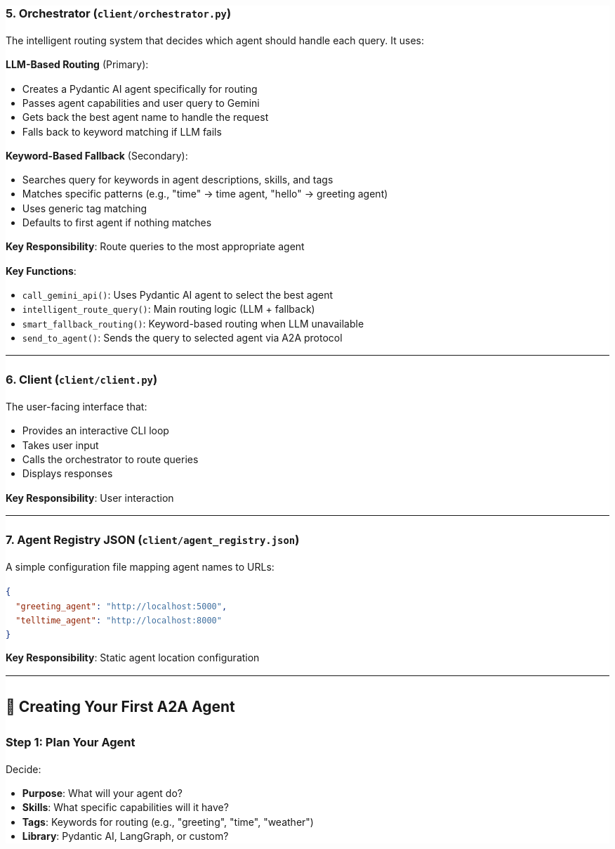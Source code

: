 ### 5. **Orchestrator (`client/orchestrator.py`)**
The intelligent routing system that decides which agent should handle each query. It uses:

**LLM-Based Routing** (Primary):
- Creates a Pydantic AI agent specifically for routing
- Passes agent capabilities and user query to Gemini
- Gets back the best agent name to handle the request
- Falls back to keyword matching if LLM fails

**Keyword-Based Fallback** (Secondary):
- Searches query for keywords in agent descriptions, skills, and tags
- Matches specific patterns (e.g., "time" → time agent, "hello" → greeting agent)
- Uses generic tag matching
- Defaults to first agent if nothing matches

**Key Responsibility**: Route queries to the most appropriate agent

**Key Functions**:
- `call_gemini_api()`: Uses Pydantic AI agent to select the best agent
- `intelligent_route_query()`: Main routing logic (LLM + fallback)
- `smart_fallback_routing()`: Keyword-based routing when LLM unavailable
- `send_to_agent()`: Sends the query to selected agent via A2A protocol

---

### 6. **Client (`client/client.py`)**
The user-facing interface that:
- Provides an interactive CLI loop
- Takes user input
- Calls the orchestrator to route queries
- Displays responses

**Key Responsibility**: User interaction

---

### 7. **Agent Registry JSON (`client/agent_registry.json`)**
A simple configuration file mapping agent names to URLs:
```json
{
  "greeting_agent": "http://localhost:5000",
  "telltime_agent": "http://localhost:8000"
}
```

**Key Responsibility**: Static agent location configuration

---

## 🚀 Creating Your First A2A Agent

### Step 1: Plan Your Agent
Decide:
- **Purpose**: What will your agent do?
- **Skills**: What specific capabilities will it have?
- **Tags**: Keywords for routing (e.g., "greeting", "time", "weather")
- **Library**: Pydantic AI, LangGraph, or custom?
